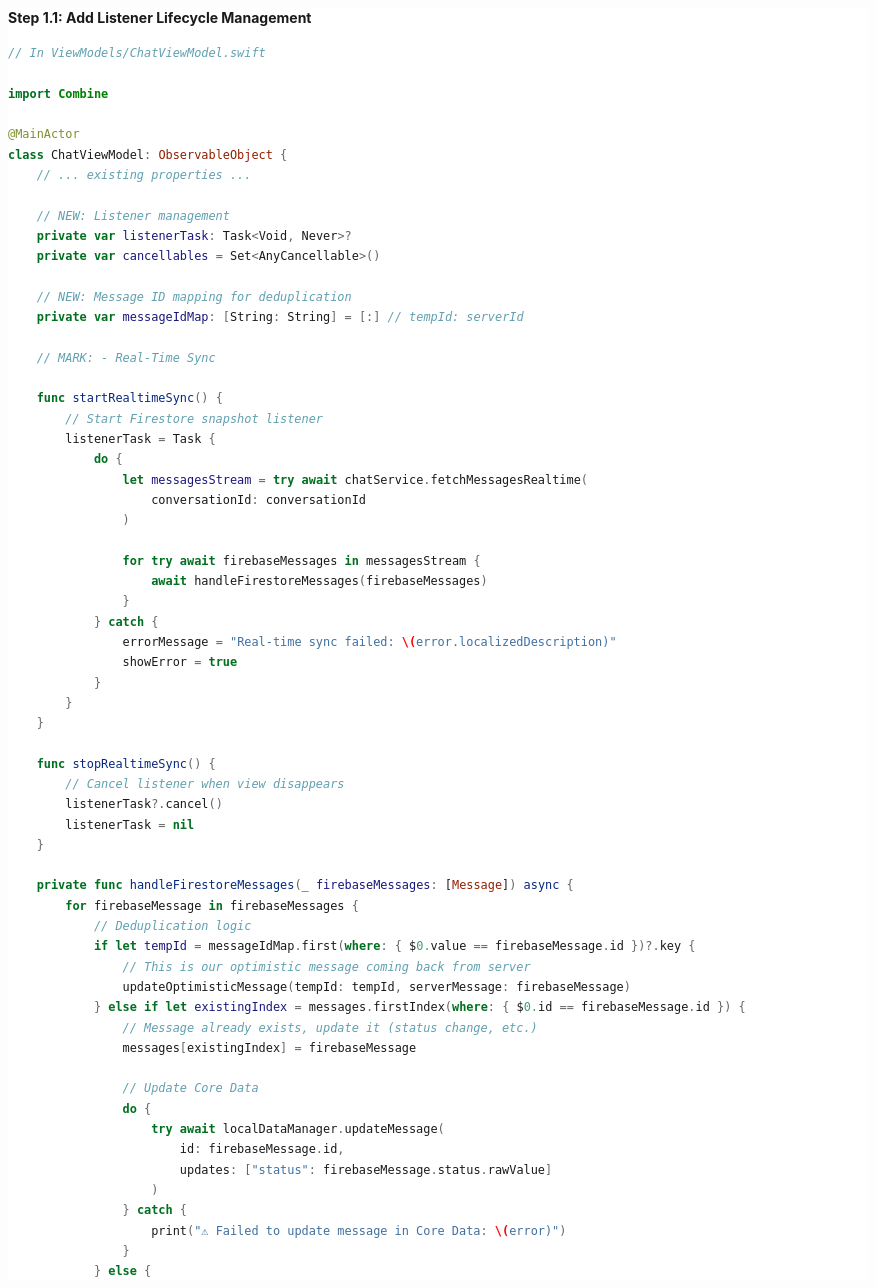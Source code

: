 **Step 1.1: Add Listener Lifecycle Management**
```swift
// In ViewModels/ChatViewModel.swift

import Combine

@MainActor
class ChatViewModel: ObservableObject {
    // ... existing properties ...
    
    // NEW: Listener management
    private var listenerTask: Task<Void, Never>?
    private var cancellables = Set<AnyCancellable>()
    
    // NEW: Message ID mapping for deduplication
    private var messageIdMap: [String: String] = [:] // tempId: serverId
    
    // MARK: - Real-Time Sync
    
    func startRealtimeSync() {
        // Start Firestore snapshot listener
        listenerTask = Task {
            do {
                let messagesStream = try await chatService.fetchMessagesRealtime(
                    conversationId: conversationId
                )
                
                for try await firebaseMessages in messagesStream {
                    await handleFirestoreMessages(firebaseMessages)
                }
            } catch {
                errorMessage = "Real-time sync failed: \(error.localizedDescription)"
                showError = true
            }
        }
    }
    
    func stopRealtimeSync() {
        // Cancel listener when view disappears
        listenerTask?.cancel()
        listenerTask = nil
    }
    
    private func handleFirestoreMessages(_ firebaseMessages: [Message]) async {
        for firebaseMessage in firebaseMessages {
            // Deduplication logic
            if let tempId = messageIdMap.first(where: { $0.value == firebaseMessage.id })?.key {
                // This is our optimistic message coming back from server
                updateOptimisticMessage(tempId: tempId, serverMessage: firebaseMessage)
            } else if let existingIndex = messages.firstIndex(where: { $0.id == firebaseMessage.id }) {
                // Message already exists, update it (status change, etc.)
                messages[existingIndex] = firebaseMessage
                
                // Update Core Data
                do {
                    try await localDataManager.updateMessage(
                        id: firebaseMessage.id,
                        updates: ["status": firebaseMessage.status.rawValue]
                    )
                } catch {
                    print("⚠️ Failed to update message in Core Data: \(error)")
                }
            } else {
```